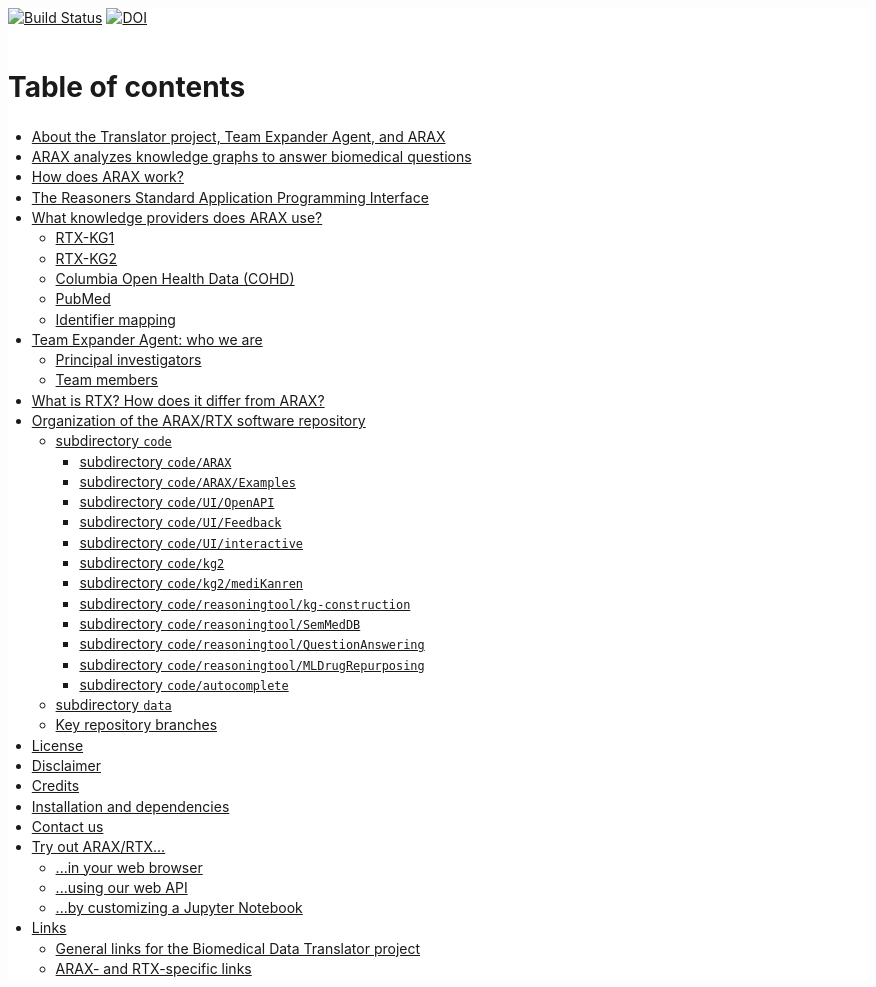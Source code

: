 [![Build Status](https://github.com/RTXteam/rtx/actions/workflows/pytest.yml/badge.svg)](https://github.com/RTXteam/RTX/actions/workflows/pytest.yml)
[![DOI](https://zenodo.org/badge/111240202.svg)](https://zenodo.org/badge/latestdoi/111240202)

# Table of contents

- [About the Translator project, Team Expander Agent, and ARAX](#about-the-translator-project-team-expander-agent-and-arax)
- [ARAX analyzes knowledge graphs to answer biomedical questions](#arax-analyzes-knowledge-graphs-to-answer-biomedical-questions)
- [How does ARAX work?](#how-does-arax-work)
- [The Reasoners Standard Application Programming Interface](#the-reasoners-standard-application-programming-interface)
- [What knowledge providers does ARAX use?](#what-knowledge-providers-does-arax-use)
  - [RTX-KG1](#rtx-kg1)
  - [RTX-KG2](#rtx-kg2)
  - [Columbia Open Health Data (COHD)](#columbia-open-health-data-cohd)
  - [PubMed](#pubmed)
  - [Identifier mapping](#identifier-mapping)
- [Team Expander Agent: who we are](#team-expander-agent-who-we-are)
  - [Principal investigators](#principal-investigators)
  - [Team members](#team-members)
- [What is RTX? How does it differ from ARAX?](#what-is-rtx-how-does-it-differ-from-arax)
- [Organization of the ARAX/RTX software repository](#organization-of-the-araxrtx-software-repository)
  - [subdirectory `code`](#subdirectory-code)
    - [subdirectory `code/ARAX`](#subdirectory-codearax)
    - [subdirectory `code/ARAX/Examples`](#subdirectory-codearaxexamples)
    - [subdirectory `code/UI/OpenAPI`](#subdirectory-codeuiopenapi)
    - [subdirectory `code/UI/Feedback`](#subdirectory-codeuifeedback)
    - [subdirectory `code/UI/interactive`](#subdirectory-codeuiinteractive)
    - [subdirectory `code/kg2`](#subdirectory-codekg2)
    - [subdirectory `code/kg2/mediKanren`](#subdirectory-codekg2medikanren)
    - [subdirectory `code/reasoningtool/kg-construction`](#subdirectory-codereasoningtoolkg-construction)
    - [subdirectory `code/reasoningtool/SemMedDB`](#subdirectory-codereasoningtoolsemmeddb)
    - [subdirectory `code/reasoningtool/QuestionAnswering`](#subdirectory-codereasoningtoolquestionanswering)
    - [subdirectory `code/reasoningtool/MLDrugRepurposing`](#subdirectory-codereasoningtoolmldrugrepurposing)
    - [subdirectory `code/autocomplete`](#subdirectory-codeautocomplete)
  - [subdirectory `data`](#subdirectory-data)
  - [Key repository branches](#key-repository-branches)
- [License](#license)
- [Disclaimer](#disclaimer)
- [Credits](#credits)
- [Installation and dependencies](#installation-and-dependencies)
- [Contact us](#contact-us)
- [Try out ARAX/RTX...](#try-out-araxrtx)
  - [...in your web browser](#in-your-web-browser)
  - [...using our web API](#using-our-web-api)
  - [...by customizing a Jupyter Notebook](#by-customizing-a-jupyter-notebook)
- [Links](#links)
  - [General links for the Biomedical Data Translator project](#general-links-for-the-biomedical-data-translator-project)
  - [ARAX- and RTX-specific links](#arax--and-rtx-specific-links)
  